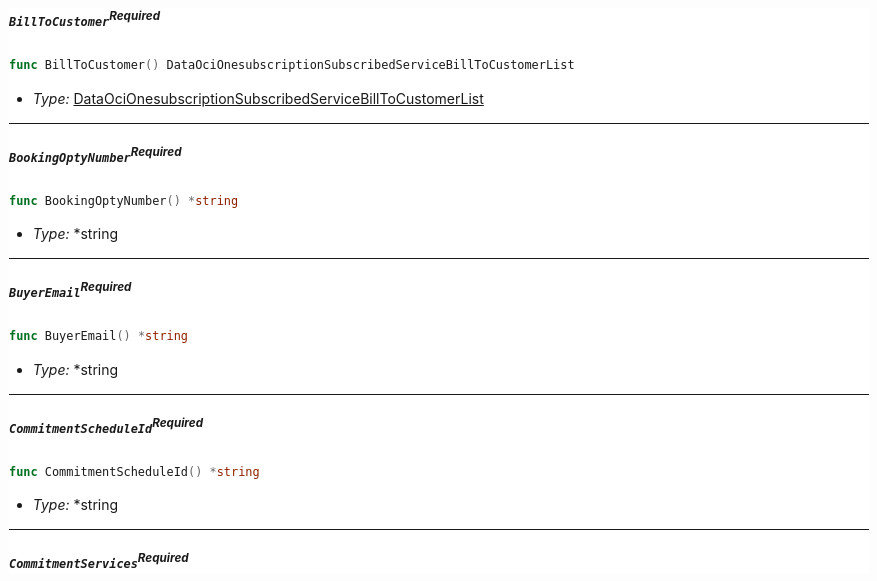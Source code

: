 
##### `BillToCustomer`<sup>Required</sup> <a name="BillToCustomer" id="rhizo-co-terraform-provider-oci.dataOciOnesubscriptionSubscribedService.DataOciOnesubscriptionSubscribedService.property.billToCustomer"></a>

```go
func BillToCustomer() DataOciOnesubscriptionSubscribedServiceBillToCustomerList
```

- *Type:* <a href="#rhizo-co-terraform-provider-oci.dataOciOnesubscriptionSubscribedService.DataOciOnesubscriptionSubscribedServiceBillToCustomerList">DataOciOnesubscriptionSubscribedServiceBillToCustomerList</a>

---

##### `BookingOptyNumber`<sup>Required</sup> <a name="BookingOptyNumber" id="rhizo-co-terraform-provider-oci.dataOciOnesubscriptionSubscribedService.DataOciOnesubscriptionSubscribedService.property.bookingOptyNumber"></a>

```go
func BookingOptyNumber() *string
```

- *Type:* *string

---

##### `BuyerEmail`<sup>Required</sup> <a name="BuyerEmail" id="rhizo-co-terraform-provider-oci.dataOciOnesubscriptionSubscribedService.DataOciOnesubscriptionSubscribedService.property.buyerEmail"></a>

```go
func BuyerEmail() *string
```

- *Type:* *string

---

##### `CommitmentScheduleId`<sup>Required</sup> <a name="CommitmentScheduleId" id="rhizo-co-terraform-provider-oci.dataOciOnesubscriptionSubscribedService.DataOciOnesubscriptionSubscribedService.property.commitmentScheduleId"></a>

```go
func CommitmentScheduleId() *string
```

- *Type:* *string

---

##### `CommitmentServices`<sup>Required</sup> <a name="CommitmentServices" id="rhizo-co-terraform-provider-oci.dataOciOnesubscriptionSubscribedService.DataOciOnesubscriptionSubscribedService.property.commitmentServices"></a>
